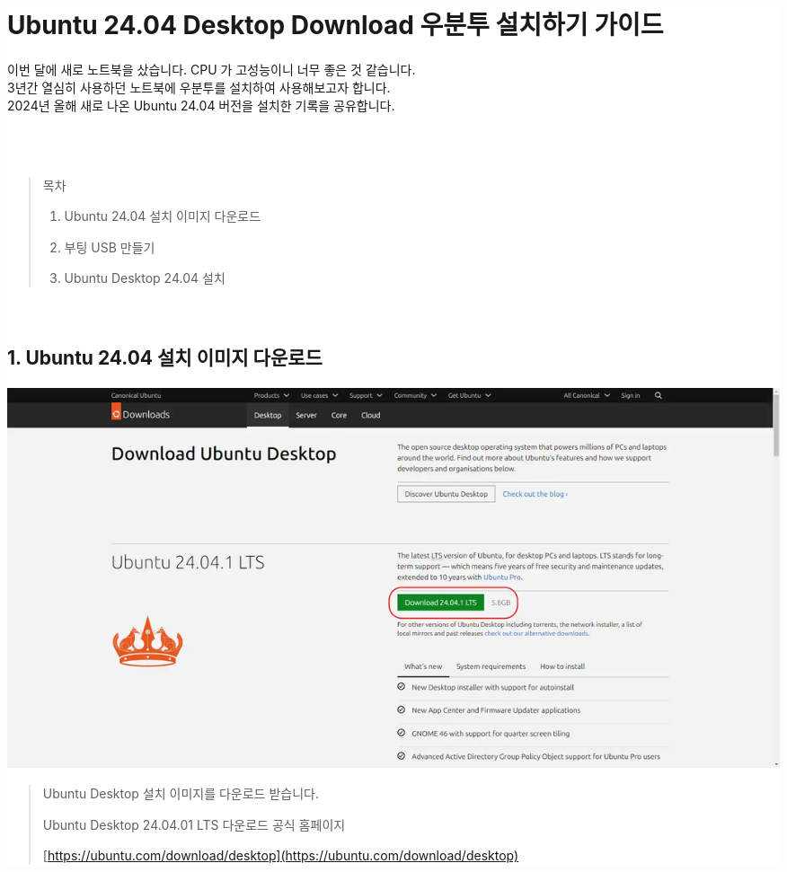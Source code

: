 

# Ubuntu 24.04 Desktop Download 우분투 설치하기 가이드

이번 달에 새로 노트북을 샀습니다. CPU 가 고성능이니 너무 좋은 것 같습니다.
<br/>
3년간 열심히 사용하던 노트북에 우분투를 설치하여 사용해보고자 합니다.
<br/>
2024년 올해 새로 나온 Ubuntu 24.04 버전을 설치한 기록을 공유합니다.

<br/>
<br/>


> 목차
>
> 1. Ubuntu 24.04 설치 이미지 다운로드
>
> 2. 부팅 USB 만들기
>
> 3. Ubuntu Desktop 24.04 설치

<br/>

## 1. Ubuntu 24.04 설치 이미지 다운로드

![설치이미지-다운로드-1](./images/설치이미지-다운로드-1_resized.webp)

> Ubuntu Desktop 설치 이미지를 다운로드 받습니다.
>
> Ubuntu Desktop 24.04.01 LTS 다운로드 공식 홈페이지
>
> [https://ubuntu.com/download/desktop](https://ubuntu.com/download/desktop)
